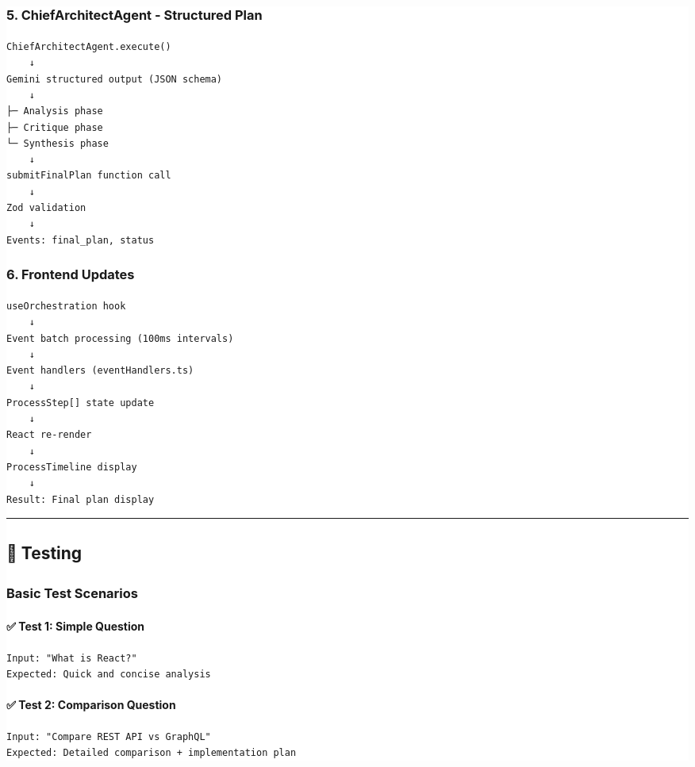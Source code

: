 ### 5. ChiefArchitectAgent - Structured Plan

```
ChiefArchitectAgent.execute()
    ↓
Gemini structured output (JSON schema)
    ↓
├─ Analysis phase
├─ Critique phase
└─ Synthesis phase
    ↓
submitFinalPlan function call
    ↓
Zod validation
    ↓
Events: final_plan, status
```

### 6. Frontend Updates

```
useOrchestration hook
    ↓
Event batch processing (100ms intervals)
    ↓
Event handlers (eventHandlers.ts)
    ↓
ProcessStep[] state update
    ↓
React re-render
    ↓
ProcessTimeline display
    ↓
Result: Final plan display
```

---

## 🧪 Testing

### Basic Test Scenarios

#### ✅ Test 1: Simple Question
```
Input: "What is React?"
Expected: Quick and concise analysis
```

#### ✅ Test 2: Comparison Question
```
Input: "Compare REST API vs GraphQL"
Expected: Detailed comparison + implementation plan
```
